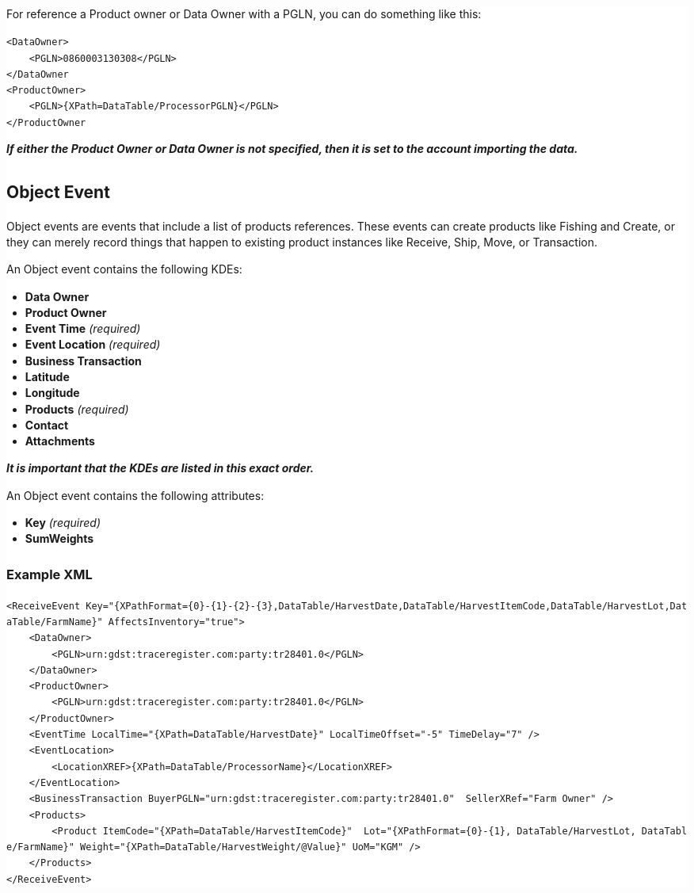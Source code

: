 For reference a Product owner or Data Owner with a PGLN, you can do something like this:
```
<DataOwner>
	<PGLN>0860003130308</PGLN>
</DataOwner
<ProductOwner>
	<PGLN>{XPath=DataTable/ProcessorPGLN}</PGLN>
</ProductOwner
```
***If either the Product Owner or Data Owner is not specified, then it is set to the account importing the data.***

## Object Event
Object events are events that include a list of products references. These events can create products like Fishing and Create, or they can merely record things that happen to existing product instances like Receive, Ship, Move, or Transaction.

An Object event contains the following KDEs:
* **Data Owner**
* **Product Owner**
* **Event Time** *(required)*
* **Event Location** *(required)*
* **Business Transaction**
* **Latitude**
* **Longitude**
* **Products** *(required)*
* **Contact**
* **Attachments**

***It is important that the KDEs are listed in this exact order.***

An Object event contains the following attributes:
* **Key** *(required)*
* **SumWeights** 

### Example XML
```
<ReceiveEvent Key="{XPathFormat={0}-{1}-{2}-{3},DataTable/HarvestDate,DataTable/HarvestItemCode,DataTable/HarvestLot,DataTable/FarmName}" AffectsInventory="true">
	<DataOwner>
		<PGLN>urn:gdst:traceregister.com:party:tr28401.0</PGLN>	
	</DataOwner>
	<ProductOwner>
		<PGLN>urn:gdst:traceregister.com:party:tr28401.0</PGLN>
	</ProductOwner>
	<EventTime LocalTime="{XPath=DataTable/HarvestDate}" LocalTimeOffset="-5" TimeDelay="7" />
	<EventLocation>
		<LocationXREF>{XPath=DataTable/ProcessorName}</LocationXREF>
	</EventLocation>
	<BusinessTransaction BuyerPGLN="urn:gdst:traceregister.com:party:tr28401.0"  SellerXRef="Farm Owner" />
	<Products>
		<Product ItemCode="{XPath=DataTable/HarvestItemCode}"  Lot="{XPathFormat={0}-{1}, DataTable/HarvestLot, DataTable/FarmName}" Weight="{XPath=DataTable/HarvestWeight/@Value}" UoM="KGM" />
	</Products>
</ReceiveEvent>
```
